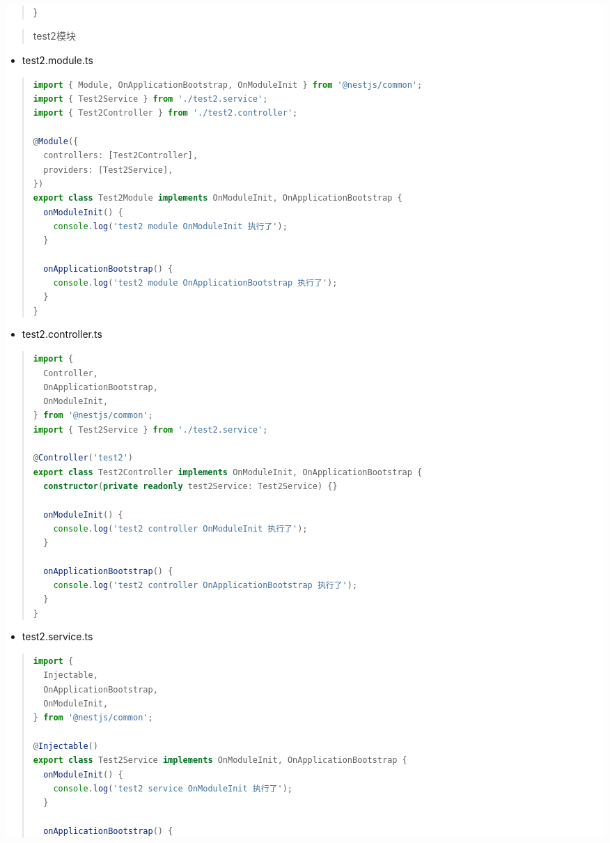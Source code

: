 > }
> ```

> test2模块

- test2.module.ts

> ```ts
> import { Module, OnApplicationBootstrap, OnModuleInit } from '@nestjs/common';
> import { Test2Service } from './test2.service';
> import { Test2Controller } from './test2.controller';
> 
> @Module({
>   controllers: [Test2Controller],
>   providers: [Test2Service],
> })
> export class Test2Module implements OnModuleInit, OnApplicationBootstrap {
>   onModuleInit() {
>     console.log('test2 module OnModuleInit 执行了');
>   }
> 
>   onApplicationBootstrap() {
>     console.log('test2 module OnApplicationBootstrap 执行了');
>   }
> }
> ```

- test2.controller.ts

> ```ts
> import {
>   Controller,
>   OnApplicationBootstrap,
>   OnModuleInit,
> } from '@nestjs/common';
> import { Test2Service } from './test2.service';
> 
> @Controller('test2')
> export class Test2Controller implements OnModuleInit, OnApplicationBootstrap {
>   constructor(private readonly test2Service: Test2Service) {}
> 
>   onModuleInit() {
>     console.log('test2 controller OnModuleInit 执行了');
>   }
> 
>   onApplicationBootstrap() {
>     console.log('test2 controller OnApplicationBootstrap 执行了');
>   }
> }
> ```

- test2.service.ts

> ```ts
> import {
>   Injectable,
>   OnApplicationBootstrap,
>   OnModuleInit,
> } from '@nestjs/common';
> 
> @Injectable()
> export class Test2Service implements OnModuleInit, OnApplicationBootstrap {
>   onModuleInit() {
>     console.log('test2 service OnModuleInit 执行了');
>   }
> 
>   onApplicationBootstrap() {